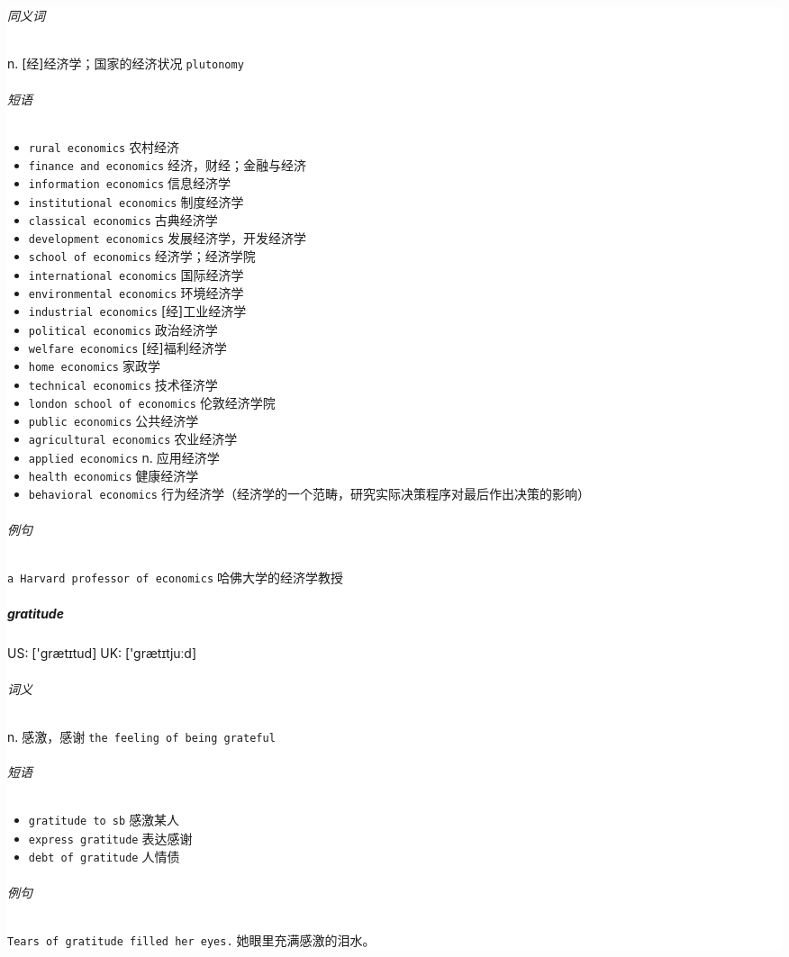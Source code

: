###### 同义词

n. [经]经济学；国家的经济状况
`plutonomy`


###### 短语

- `rural economics` 农村经济
- `finance and economics` 经济，财经；金融与经济
- `information economics` 信息经济学
- `institutional economics` 制度经济学
- `classical economics` 古典经济学
- `development economics` 发展经济学，开发经济学
- `school of economics` 经济学；经济学院
- `international economics` 国际经济学
- `environmental economics` 环境经济学
- `industrial economics` [经]工业经济学
- `political economics` 政治经济学
- `welfare economics` [经]福利经济学
- `home economics` 家政学
- `technical economics` 技术径济学
- `london school of economics` 伦敦经济学院
- `public economics` 公共经济学
- `agricultural economics` 农业经济学
- `applied economics` n. 应用经济学
- `health economics` 健康经济学
- `behavioral economics` 行为经济学（经济学的一个范畴，研究实际决策程序对最后作出决策的影响）

###### 例句

`a Harvard professor of economics`
哈佛大学的经济学教授


##### gratitude

US: ['ɡrætɪtud]
UK: ['grætɪtjuːd]

###### 词义

n. 感激，感谢
`the feeling of being grateful`

###### 短语

- `gratitude to sb` 感激某人
- `express gratitude` 表达感谢
- `debt of gratitude` 人情债

###### 例句

`Tears of gratitude filled her eyes.`
她眼里充满感激的泪水。

